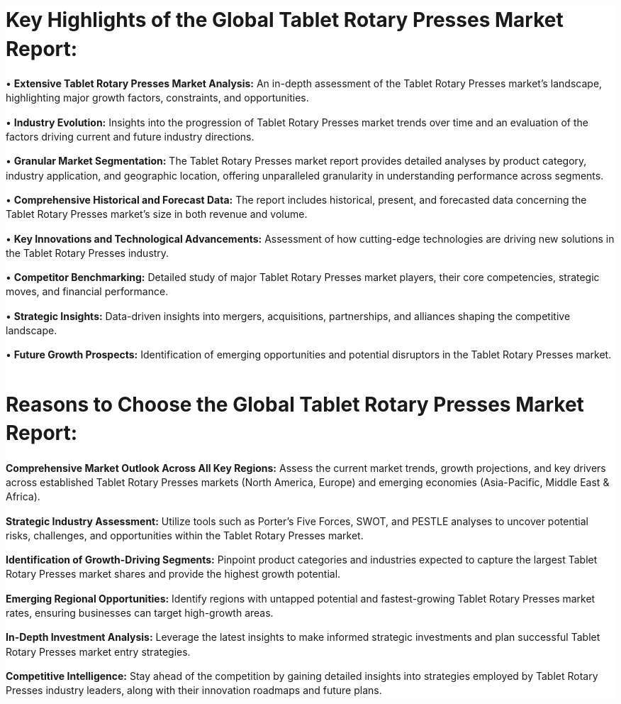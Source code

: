 # <strong>Key Highlights of the Global Tablet Rotary Presses Market Report:</strong>

• <strong>Extensive Tablet Rotary Presses Market Analysis:</strong> An in-depth assessment of the Tablet Rotary Presses market’s landscape, highlighting major growth factors, constraints, and opportunities.

• <strong>Industry Evolution:</strong> Insights into the progression of Tablet Rotary Presses market trends over time and an evaluation of the factors driving current and future industry directions.

• <strong>Granular Market Segmentation:</strong> The Tablet Rotary Presses market report provides detailed analyses by product category, industry application, and geographic location, offering unparalleled granularity in understanding performance across segments.

• <strong>Comprehensive Historical and Forecast Data:</strong> The report includes historical, present, and forecasted data concerning the Tablet Rotary Presses market’s size in both revenue and volume.

• <strong>Key Innovations and Technological Advancements:</strong> Assessment of how cutting-edge technologies are driving new solutions in the Tablet Rotary Presses industry.

• <strong>Competitor Benchmarking:</strong> Detailed study of major Tablet Rotary Presses market players, their core competencies, strategic moves, and financial performance.

• <strong>Strategic Insights:</strong> Data-driven insights into mergers, acquisitions, partnerships, and alliances shaping the competitive landscape.

• <strong>Future Growth Prospects:</strong> Identification of emerging opportunities and potential disruptors in the Tablet Rotary Presses market.

# <strong>Reasons to Choose the Global Tablet Rotary Presses Market Report:</strong>

<strong>Comprehensive Market Outlook Across All Key Regions:</strong>
Assess the current market trends, growth projections, and key drivers across established Tablet Rotary Presses markets (North America, Europe) and emerging economies (Asia-Pacific, Middle East & Africa).

<strong>Strategic Industry Assessment:</strong>
Utilize tools such as Porter’s Five Forces, SWOT, and PESTLE analyses to uncover potential risks, challenges, and opportunities within the Tablet Rotary Presses market.

<strong>Identification of Growth-Driving Segments:</strong>
Pinpoint product categories and industries expected to capture the largest Tablet Rotary Presses market shares and provide the highest growth potential.

<strong>Emerging Regional Opportunities:</strong>
Identify regions with untapped potential and fastest-growing Tablet Rotary Presses market rates, ensuring businesses can target high-growth areas.

<strong>In-Depth Investment Analysis:</strong>
Leverage the latest insights to make informed strategic investments and plan successful Tablet Rotary Presses market entry strategies.

<strong>Competitive Intelligence:</strong>
Stay ahead of the competition by gaining detailed insights into strategies employed by Tablet Rotary Presses industry leaders, along with their innovation roadmaps and future plans.
